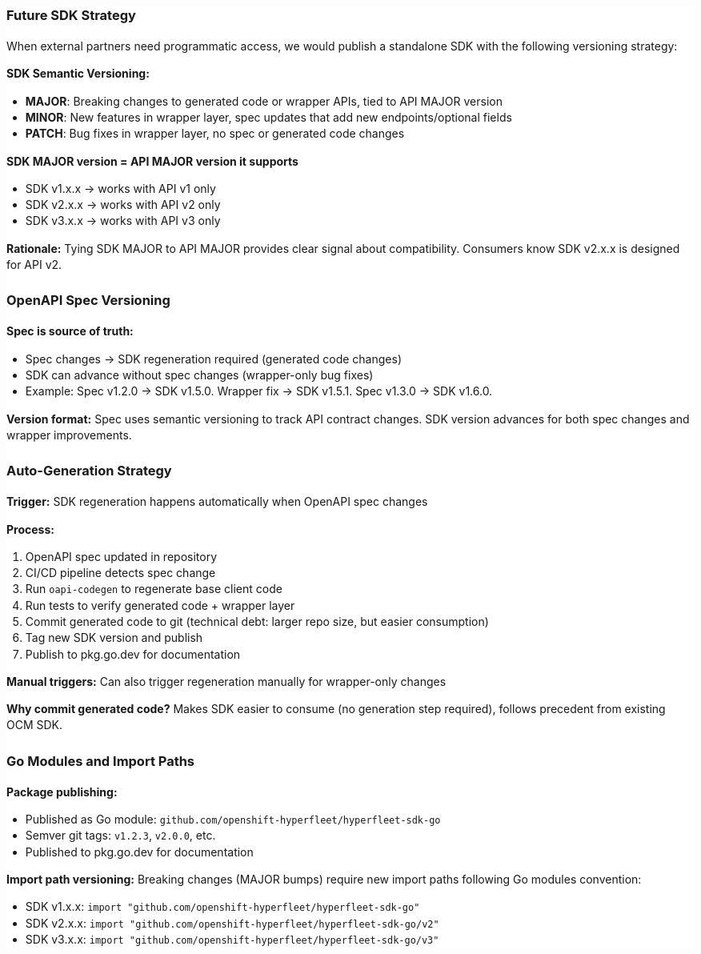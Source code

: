 ### Future SDK Strategy

When external partners need programmatic access, we would publish a standalone SDK with the following versioning strategy:

**SDK Semantic Versioning:**
- **MAJOR**: Breaking changes to generated code or wrapper APIs, tied to API MAJOR version
- **MINOR**: New features in wrapper layer, spec updates that add new endpoints/optional fields
- **PATCH**: Bug fixes in wrapper layer, no spec or generated code changes

**SDK MAJOR version = API MAJOR version it supports**
- SDK v1.x.x → works with API v1 only
- SDK v2.x.x → works with API v2 only
- SDK v3.x.x → works with API v3 only

**Rationale:** Tying SDK MAJOR to API MAJOR provides clear signal about compatibility. Consumers know SDK v2.x.x is designed for API v2.

### OpenAPI Spec Versioning

**Spec is source of truth:**
- Spec changes → SDK regeneration required (generated code changes)
- SDK can advance without spec changes (wrapper-only bug fixes)
- Example: Spec v1.2.0 → SDK v1.5.0. Wrapper fix → SDK v1.5.1. Spec v1.3.0 → SDK v1.6.0.

**Version format:** Spec uses semantic versioning to track API contract changes. SDK version advances for both spec changes and wrapper improvements.

### Auto-Generation Strategy

**Trigger:** SDK regeneration happens automatically when OpenAPI spec changes

**Process:**
1. OpenAPI spec updated in repository
2. CI/CD pipeline detects spec change
3. Run `oapi-codegen` to regenerate base client code
4. Run tests to verify generated code + wrapper layer
5. Commit generated code to git (technical debt: larger repo size, but easier consumption)
6. Tag new SDK version and publish
7. Publish to pkg.go.dev for documentation

**Manual triggers:** Can also trigger regeneration manually for wrapper-only changes

**Why commit generated code?** Makes SDK easier to consume (no generation step required), follows precedent from existing OCM SDK.

### Go Modules and Import Paths

**Package publishing:**
- Published as Go module: `github.com/openshift-hyperfleet/hyperfleet-sdk-go`
- Semver git tags: `v1.2.3`, `v2.0.0`, etc.
- Published to pkg.go.dev for documentation

**Import path versioning:**
Breaking changes (MAJOR bumps) require new import paths following Go modules convention:
- SDK v1.x.x: `import "github.com/openshift-hyperfleet/hyperfleet-sdk-go"`
- SDK v2.x.x: `import "github.com/openshift-hyperfleet/hyperfleet-sdk-go/v2"`
- SDK v3.x.x: `import "github.com/openshift-hyperfleet/hyperfleet-sdk-go/v3"`
